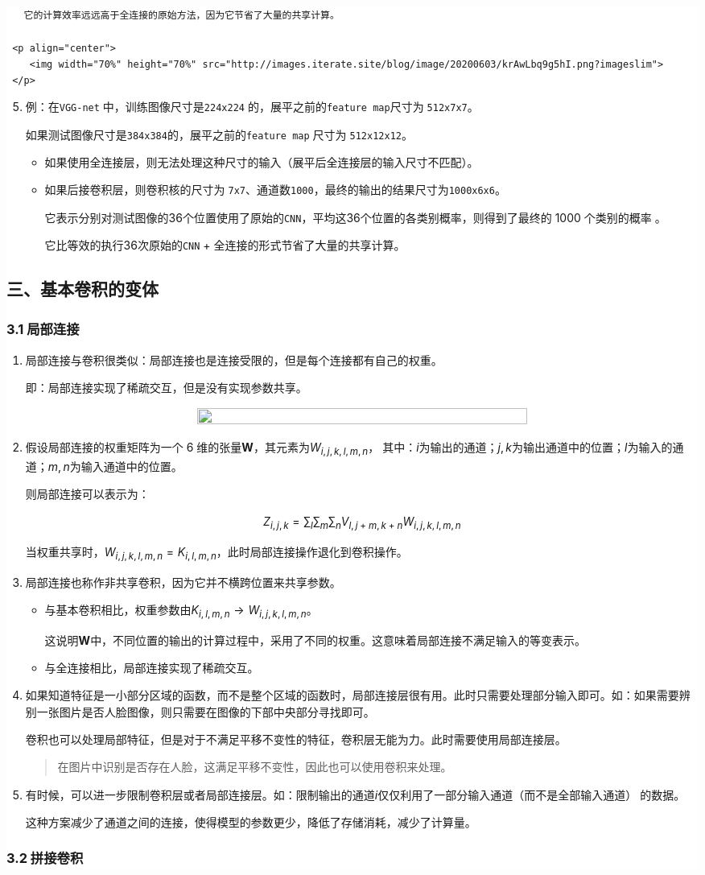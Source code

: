        它的计算效率远远高于全连接的原始方法，因为它节省了大量的共享计算。

     <p align="center">
        <img width="70%" height="70%" src="http://images.iterate.site/blog/image/20200603/krAwLbq9g5hI.png?imageslim">
     </p>
     

5. 例：在`VGG-net` 中，训练图像尺寸是`224x224` 的，展平之前的`feature map`尺寸为 `512x7x7`。

   如果测试图像尺寸是`384x384`的，展平之前的`feature map` 尺寸为 `512x12x12`。

   - 如果使用全连接层，则无法处理这种尺寸的输入（展平后全连接层的输入尺寸不匹配）。

   - 如果后接卷积层，则卷积核的尺寸为 `7x7`、通道数`1000`，最终的输出的结果尺寸为`1000x6x6`。

     它表示分别对测试图像的36个位置使用了原始的`CNN`，平均这36个位置的各类别概率，则得到了最终的 1000 个类别的概率 。

     它比等效的执行36次原始的`CNN` + 全连接的形式节省了大量的共享计算。

## 三、基本卷积的变体

### 3.1 局部连接

1. 局部连接与卷积很类似：局部连接也是连接受限的，但是每个连接都有自己的权重。

   即：局部连接实现了稀疏交互，但是没有实现参数共享。

   <p align="center">
      <img width="70%" height="70%" src="http://images.iterate.site/blog/image/20200603/tVQNyBw0oCmj.png?imageslim">
   </p>
   

2. 假设局部连接的权重矩阵为一个 6 维的张量$\mathbf W$，其元素为$W_{i,j,k,l,m,n}$， 其中：$i$为输出的通道；$j,k$为输出通道中的位置；$l$为输入的通道；$m,n$为输入通道中的位置。

   则局部连接可以表示为：

   $$Z_{i,j,k}=\sum_{l}\sum_m\sum_nV_{l,j+m,k+n}W_{i,j,k,l,m,n}$$

   当权重共享时，$W_{i,j,k,l,m,n} = K_{i,l,m,n}$，此时局部连接操作退化到卷积操作。

3. 局部连接也称作非共享卷积，因为它并不横跨位置来共享参数。

   - 与基本卷积相比，权重参数由$K_{i,l,m,n} \rightarrow W_{i,j,k,l,m,n}$。

     这说明$\mathbf W$中，不同位置的输出的计算过程中，采用了不同的权重。这意味着局部连接不满足输入的等变表示。

   - 与全连接相比，局部连接实现了稀疏交互。

4. 如果知道特征是一小部分区域的函数，而不是整个区域的函数时，局部连接层很有用。此时只需要处理部分输入即可。如：如果需要辨别一张图片是否人脸图像，则只需要在图像的下部中央部分寻找即可。

   卷积也可以处理局部特征，但是对于不满足平移不变性的特征，卷积层无能为力。此时需要使用局部连接层。

   > 在图片中识别是否存在人脸，这满足平移不变性，因此也可以使用卷积来处理。

5. 有时候，可以进一步限制卷积层或者局部连接层。如：限制输出的通道$i$仅仅利用了一部分输入通道（而不是全部输入通道） 的数据。

   这种方案减少了通道之间的连接，使得模型的参数更少，降低了存储消耗，减少了计算量。

### 3.2 拼接卷积
